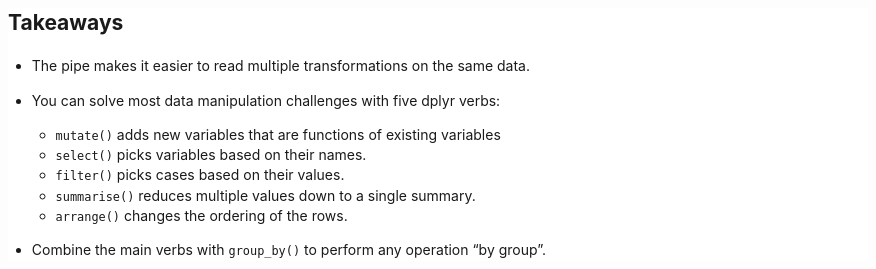 ## Takeaways

  - The pipe makes it easier to read multiple transformations on the
    same data.

  - You can solve most data manipulation challenges with five dplyr
    verbs:
    
      - `mutate()` adds new variables that are functions of existing
        variables
      - `select()` picks variables based on their names.
      - `filter()` picks cases based on their values.
      - `summarise()` reduces multiple values down to a single summary.
      - `arrange()` changes the ordering of the rows.

  - Combine the main verbs with `group_by()` to perform any operation
    “by group”.
